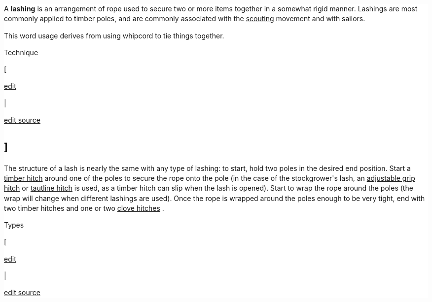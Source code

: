 

 A
 **lashing** 
 is an arrangement of rope used to secure two or more items together in a somewhat rigid manner. Lashings are most commonly applied to timber poles, and are commonly associated with the
 [scouting](/wiki/Scouting "Scouting") 
 movement and with sailors.
 



 This word usage derives from using whipcord to tie things together.
 




 Technique
 


 [
 
[edit](/w/index.php?title=Knots/Lashing&veaction=edit&section=T-1 "Edit section: Technique") 

 |
 
[edit source](/w/index.php?title=Knots/Lashing&action=edit&section=T-1 "Edit section: Technique") 

 ]
--------------------------------------------------------------------------------------------------------------------------------------------------------------------------------------------------------------------------------



 The structure of a lash is nearly the same with any type of lashing: to start, hold two poles in the desired end position. Start a
 [timber hitch](/wiki/Knots/Hitch_knots/Timber_hitch "Knots/Hitch knots/Timber hitch") 
 around one of the poles to secure the rope onto the pole (in the case of the stockgrower's lash, an
 [adjustable grip hitch](/wiki/Knots/Loop_knots/Adjustable_grip_hitch "Knots/Loop knots/Adjustable grip hitch") 
 or
 [tautline hitch](/wiki/Knots/Loop_knots/Taut-line_hitch "Knots/Loop knots/Taut-line hitch") 
 is used, as a timber hitch can slip when the lash is opened). Start to wrap the rope around the poles (the wrap will change when different lashings are used). Once the rope is wrapped around the poles enough to be very tight, end with two timber hitches and one or two
 [clove hitches](/wiki/Knots/Hitch_knots/Clove_hitch "Knots/Hitch knots/Clove hitch") 
 .
 




 Types
 


 [
 
[edit](/w/index.php?title=Knots/Lashing&veaction=edit&section=T-2 "Edit section: Types") 

 |
 
[edit source](/w/index.php?title=Knots/Lashing&action=edit&section=T-2 "Edit section: Types") 
